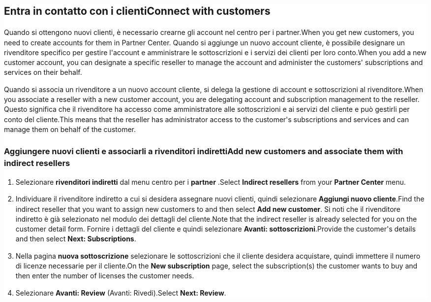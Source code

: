 
## <a name="connect-with-customers"></a><span data-ttu-id="d5d69-188">Entra in contatto con i clienti</span><span class="sxs-lookup"><span data-stu-id="d5d69-188">Connect with customers</span></span>

<span data-ttu-id="d5d69-189">Quando si ottengono nuovi clienti, è necessario crearne gli account nel centro per i partner.</span><span class="sxs-lookup"><span data-stu-id="d5d69-189">When you get new customers, you need to create accounts for them in Partner Center.</span></span> <span data-ttu-id="d5d69-190">Quando si aggiunge un nuovo account cliente, è possibile designare un rivenditore specifico per gestire l'account e amministrare le sottoscrizioni e i servizi dei clienti per loro conto.</span><span class="sxs-lookup"><span data-stu-id="d5d69-190">When you add a new customer account, you can designate a specific reseller to manage the account and administer the customers' subscriptions and services on their behalf.</span></span>

<span data-ttu-id="d5d69-191">Quando si associa un rivenditore a un nuovo account cliente, si delega la gestione di account e sottoscrizioni al rivenditore.</span><span class="sxs-lookup"><span data-stu-id="d5d69-191">When you associate a reseller with a new customer account, you are delegating account and subscription management to the reseller.</span></span> <span data-ttu-id="d5d69-192">Questo significa che il rivenditore ha accesso come amministratore alle sottoscrizioni e ai servizi del cliente e può gestirli per conto del cliente.</span><span class="sxs-lookup"><span data-stu-id="d5d69-192">This means that the reseller has administrator access to the customer's subscriptions and services and can manage them on behalf of the customer.</span></span>

### <a name="add-new-customers-and-associate-them-with-indirect-resellers"></a><span data-ttu-id="d5d69-193">Aggiungere nuovi clienti e associarli a rivenditori indiretti</span><span class="sxs-lookup"><span data-stu-id="d5d69-193">Add new customers and associate them with indirect resellers</span></span>

1. <span data-ttu-id="d5d69-194">Selezionare **rivenditori indiretti** dal menu centro per i **partner** .</span><span class="sxs-lookup"><span data-stu-id="d5d69-194">Select **Indirect resellers** from your **Partner Center** menu.</span></span>

2. <span data-ttu-id="d5d69-195">Individuare il rivenditore indiretto a cui si desidera assegnare nuovi clienti, quindi selezionare **Aggiungi nuovo cliente**.</span><span class="sxs-lookup"><span data-stu-id="d5d69-195">Find the indirect reseller that you want to assign new customers to and then select **Add new customer**.</span></span> <span data-ttu-id="d5d69-196">Si noti che il rivenditore indiretto è già selezionato nel modulo dei dettagli del cliente.</span><span class="sxs-lookup"><span data-stu-id="d5d69-196">Note that the indirect reseller is already selected for you on the customer detail form.</span></span> <span data-ttu-id="d5d69-197">Fornire i dettagli del cliente e quindi selezionare **Avanti: sottoscrizioni**.</span><span class="sxs-lookup"><span data-stu-id="d5d69-197">Provide the customer's details and then select **Next: Subscriptions**.</span></span>

3. <span data-ttu-id="d5d69-198">Nella pagina **nuova sottoscrizione** selezionare le sottoscrizioni che il cliente desidera acquistare, quindi immettere il numero di licenze necessarie per il cliente.</span><span class="sxs-lookup"><span data-stu-id="d5d69-198">On the **New subscription** page, select the subscription(s) the customer wants to buy and then enter the number of licenses the customer needs.</span></span>

4. <span data-ttu-id="d5d69-199">Selezionare **Avanti: Review** (Avanti: Rivedi).</span><span class="sxs-lookup"><span data-stu-id="d5d69-199">Select **Next: Review**.</span></span>
